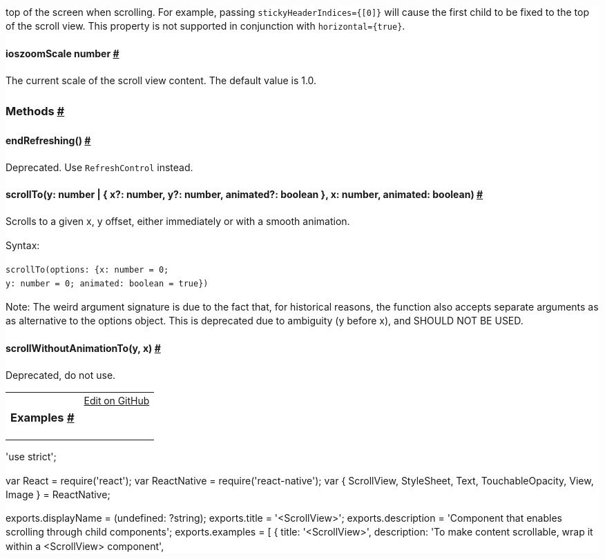 top of the screen when scrolling. For example, passing
<code>stickyHeaderIndices={[0]}</code> will cause the first child to be fixed to the
top of the scroll view. This property is not supported in conjunction
with <code>horizontal={true}</code>.</p></div></div><div class="prop"><h4 class="propTitle"><a class="anchor" name="zoomscale"></a><span class="platform">ios</span>zoomScale <span class="propType">number</span> <a class="hash-link" href="docs/scrollview.html#zoomscale">#</a></h4><div><p>The current scale of the scroll view content. The default value is 1.0.</p></div></div></div><span><h3><a class="anchor" name="methods"></a>Methods <a class="hash-link" href="docs/scrollview.html#methods">#</a></h3><div class="props"><div class="prop"><h4 class="propTitle"><a class="anchor" name="endrefreshing"></a>endRefreshing<span class="propType">()</span> <a class="hash-link" href="docs/scrollview.html#endrefreshing">#</a></h4><div><p>Deprecated. Use <code>RefreshControl</code> instead.</p></div></div><div class="prop"><h4 class="propTitle"><a class="anchor" name="scrollto"></a>scrollTo<span class="propType">(y: number | { x?: number, y?: number, animated?: boolean }, x: number, animated: boolean)</span> <a class="hash-link" href="docs/scrollview.html#scrollto">#</a></h4><div><p>Scrolls to a given x, y offset, either immediately or with a smooth animation.</p><p>Syntax:</p><p><code>scrollTo(options: {x: number = 0; y: number = 0; animated: boolean = true})</code></p><p>Note: The weird argument signature is due to the fact that, for historical reasons,
the function also accepts separate arguments as as alternative to the options object.
This is deprecated due to ambiguity (y before x), and SHOULD NOT BE USED.</p></div></div><div class="prop"><h4 class="propTitle"><a class="anchor" name="scrollwithoutanimationto"></a>scrollWithoutAnimationTo<span class="propType">(y, x)</span> <a class="hash-link" href="docs/scrollview.html#scrollwithoutanimationto">#</a></h4><div><p>Deprecated, do not use.</p></div></div></div></span></div><div><table width="100%"><tbody><tr><td><h3><a class="anchor" name="examples"></a>Examples <a class="hash-link" href="docs/scrollview.html#examples">#</a></h3></td><td style="text-align:right;"><a target="_blank" href="https://github.com/facebook/react-native/blob/master/Examples/UIExplorer/ScrollViewExample.js">Edit on GitHub</a></td></tr></tbody></table><div class="prism language-javascript"><span class="token string">'use strict'</span><span class="token punctuation">;</span>

<span class="token keyword">var</span> React <span class="token operator">=</span> <span class="token function">require<span class="token punctuation">(</span></span><span class="token string">'react'</span><span class="token punctuation">)</span><span class="token punctuation">;</span>
<span class="token keyword">var</span> ReactNative <span class="token operator">=</span> <span class="token function">require<span class="token punctuation">(</span></span><span class="token string">'react-native'</span><span class="token punctuation">)</span><span class="token punctuation">;</span>
<span class="token keyword">var</span> <span class="token punctuation">{</span>
  ScrollView<span class="token punctuation">,</span>
  StyleSheet<span class="token punctuation">,</span>
  Text<span class="token punctuation">,</span>
  TouchableOpacity<span class="token punctuation">,</span>
  View<span class="token punctuation">,</span>
  Image
<span class="token punctuation">}</span> <span class="token operator">=</span> ReactNative<span class="token punctuation">;</span>

exports<span class="token punctuation">.</span>displayName <span class="token operator">=</span> <span class="token punctuation">(</span>undefined<span class="token punctuation">:</span> <span class="token operator">?</span>string<span class="token punctuation">)</span><span class="token punctuation">;</span>
exports<span class="token punctuation">.</span>title <span class="token operator">=</span> <span class="token string">'&lt;ScrollView&gt;'</span><span class="token punctuation">;</span>
exports<span class="token punctuation">.</span>description <span class="token operator">=</span> <span class="token string">'Component that enables scrolling through child components'</span><span class="token punctuation">;</span>
exports<span class="token punctuation">.</span>examples <span class="token operator">=</span> <span class="token punctuation">[</span>
<span class="token punctuation">{</span>
  title<span class="token punctuation">:</span> <span class="token string">'&lt;ScrollView&gt;'</span><span class="token punctuation">,</span>
  description<span class="token punctuation">:</span> <span class="token string">'To make content scrollable, wrap it within a &lt;ScrollView&gt; component'</span><span class="token punctuation">,</span>